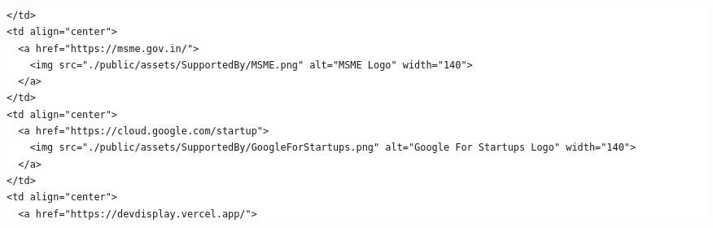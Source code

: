    </td>
    <td align="center">
      <a href="https://msme.gov.in/">
        <img src="./public/assets/SupportedBy/MSME.png" alt="MSME Logo" width="140">
      </a>
    </td>
    <td align="center">
      <a href="https://cloud.google.com/startup">
        <img src="./public/assets/SupportedBy/GoogleForStartups.png" alt="Google For Startups Logo" width="140">
      </a>
    </td>
    <td align="center">
      <a href="https://devdisplay.vercel.app/">